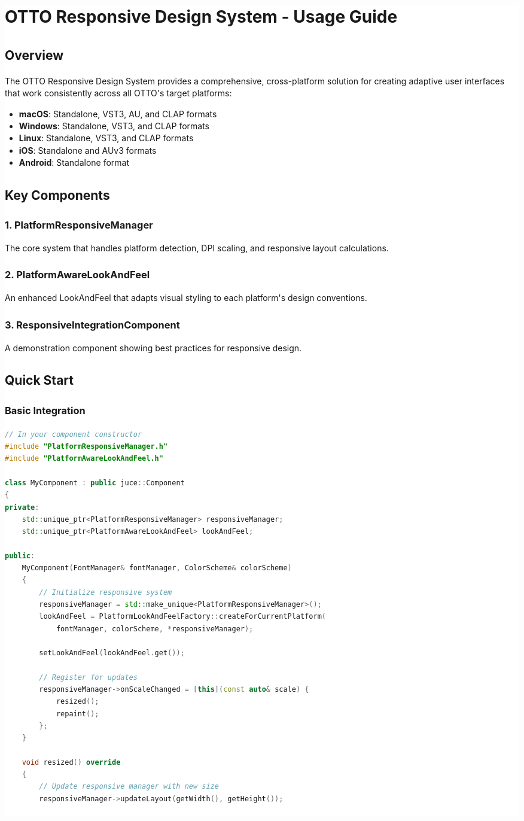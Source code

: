 # OTTO Responsive Design System - Usage Guide

## Overview

The OTTO Responsive Design System provides a comprehensive, cross-platform solution for creating adaptive user interfaces that work consistently across all OTTO's target platforms:

- **macOS**: Standalone, VST3, AU, and CLAP formats
- **Windows**: Standalone, VST3, and CLAP formats  
- **Linux**: Standalone, VST3, and CLAP formats
- **iOS**: Standalone and AUv3 formats
- **Android**: Standalone format

## Key Components

### 1. PlatformResponsiveManager
The core system that handles platform detection, DPI scaling, and responsive layout calculations.

### 2. PlatformAwareLookAndFeel
An enhanced LookAndFeel that adapts visual styling to each platform's design conventions.

### 3. ResponsiveIntegrationComponent
A demonstration component showing best practices for responsive design.

## Quick Start

### Basic Integration

```cpp
// In your component constructor
#include "PlatformResponsiveManager.h"
#include "PlatformAwareLookAndFeel.h"

class MyComponent : public juce::Component
{
private:
    std::unique_ptr<PlatformResponsiveManager> responsiveManager;
    std::unique_ptr<PlatformAwareLookAndFeel> lookAndFeel;

public:
    MyComponent(FontManager& fontManager, ColorScheme& colorScheme)
    {
        // Initialize responsive system
        responsiveManager = std::make_unique<PlatformResponsiveManager>();
        lookAndFeel = PlatformLookAndFeelFactory::createForCurrentPlatform(
            fontManager, colorScheme, *responsiveManager);
        
        setLookAndFeel(lookAndFeel.get());
        
        // Register for updates
        responsiveManager->onScaleChanged = [this](const auto& scale) {
            resized();
            repaint();
        };
    }
    
    void resized() override
    {
        // Update responsive manager with new size
        responsiveManager->updateLayout(getWidth(), getHeight());
        
```